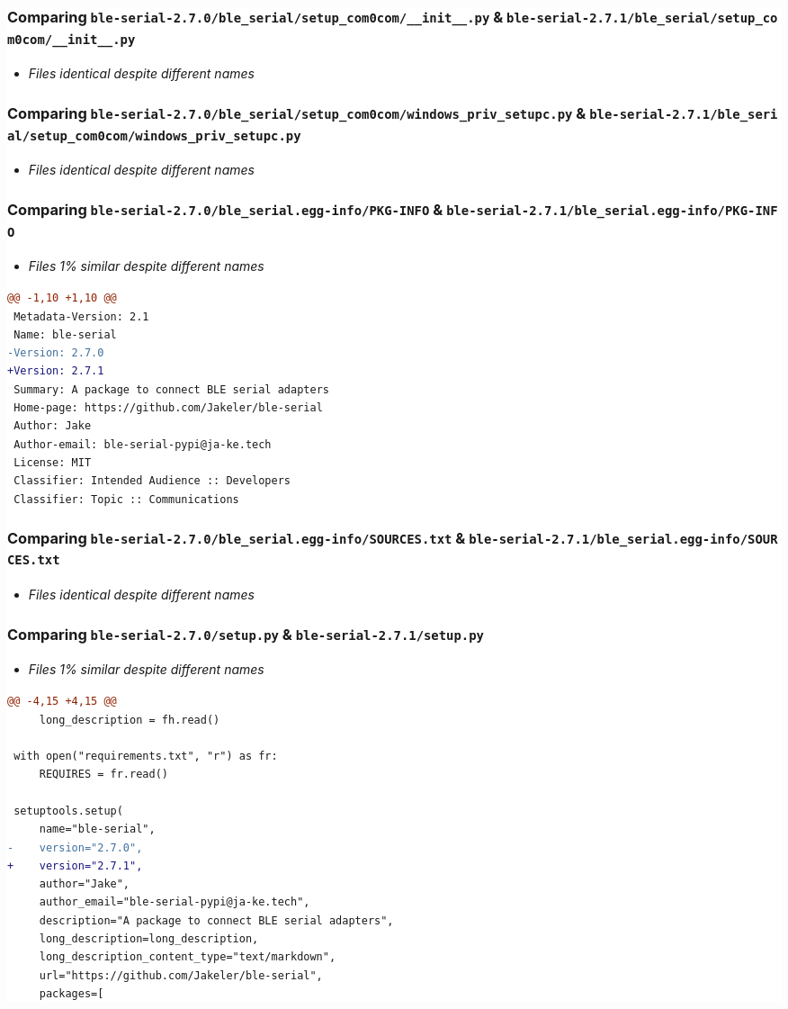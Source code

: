 ### Comparing `ble-serial-2.7.0/ble_serial/setup_com0com/__init__.py` & `ble-serial-2.7.1/ble_serial/setup_com0com/__init__.py`

 * *Files identical despite different names*

### Comparing `ble-serial-2.7.0/ble_serial/setup_com0com/windows_priv_setupc.py` & `ble-serial-2.7.1/ble_serial/setup_com0com/windows_priv_setupc.py`

 * *Files identical despite different names*

### Comparing `ble-serial-2.7.0/ble_serial.egg-info/PKG-INFO` & `ble-serial-2.7.1/ble_serial.egg-info/PKG-INFO`

 * *Files 1% similar despite different names*

```diff
@@ -1,10 +1,10 @@
 Metadata-Version: 2.1
 Name: ble-serial
-Version: 2.7.0
+Version: 2.7.1
 Summary: A package to connect BLE serial adapters
 Home-page: https://github.com/Jakeler/ble-serial
 Author: Jake
 Author-email: ble-serial-pypi@ja-ke.tech
 License: MIT
 Classifier: Intended Audience :: Developers
 Classifier: Topic :: Communications
```

### Comparing `ble-serial-2.7.0/ble_serial.egg-info/SOURCES.txt` & `ble-serial-2.7.1/ble_serial.egg-info/SOURCES.txt`

 * *Files identical despite different names*

### Comparing `ble-serial-2.7.0/setup.py` & `ble-serial-2.7.1/setup.py`

 * *Files 1% similar despite different names*

```diff
@@ -4,15 +4,15 @@
     long_description = fh.read()
 
 with open("requirements.txt", "r") as fr:
     REQUIRES = fr.read()
 
 setuptools.setup(
     name="ble-serial",
-    version="2.7.0",
+    version="2.7.1",
     author="Jake",
     author_email="ble-serial-pypi@ja-ke.tech",
     description="A package to connect BLE serial adapters",
     long_description=long_description,
     long_description_content_type="text/markdown",
     url="https://github.com/Jakeler/ble-serial",
     packages=[
```

